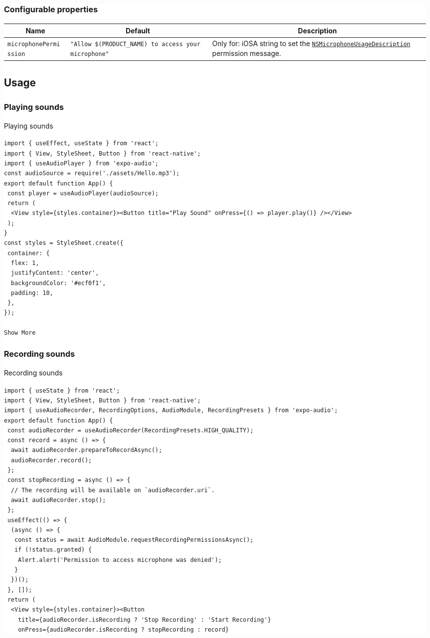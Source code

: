 
### Configurable properties
Name| Default| Description  
---|---|---  
`microphonePermission`| `"Allow $(PRODUCT_NAME) to access your microphone"`| Only for: iOSA string to set the [`NSMicrophoneUsageDescription`](https://docs.expo.dev/versions/latest/sdk/audio/#permission-nsmicrophoneusagedescription) permission message.  
## Usage
### Playing sounds
Playing sounds
```
import { useEffect, useState } from 'react';
import { View, StyleSheet, Button } from 'react-native';
import { useAudioPlayer } from 'expo-audio';
const audioSource = require('./assets/Hello.mp3');
export default function App() {
 const player = useAudioPlayer(audioSource);
 return (
  <View style={styles.container}><Button title="Play Sound" onPress={() => player.play()} /></View>
 );
}
const styles = StyleSheet.create({
 container: {
  flex: 1,
  justifyContent: 'center',
  backgroundColor: '#ecf0f1',
  padding: 10,
 },
});

Show More

```

### Recording sounds
Recording sounds
```
import { useState } from 'react';
import { View, StyleSheet, Button } from 'react-native';
import { useAudioRecorder, RecordingOptions, AudioModule, RecordingPresets } from 'expo-audio';
export default function App() {
 const audioRecorder = useAudioRecorder(RecordingPresets.HIGH_QUALITY);
 const record = async () => {
  await audioRecorder.prepareToRecordAsync();
  audioRecorder.record();
 };
 const stopRecording = async () => {
  // The recording will be available on `audioRecorder.uri`.
  await audioRecorder.stop();
 };
 useEffect(() => {
  (async () => {
   const status = await AudioModule.requestRecordingPermissionsAsync();
   if (!status.granted) {
    Alert.alert('Permission to access microphone was denied');
   }
  })();
 }, []);
 return (
  <View style={styles.container}><Button
    title={audioRecorder.isRecording ? 'Stop Recording' : 'Start Recording'}
    onPress={audioRecorder.isRecording ? stopRecording : record}
```